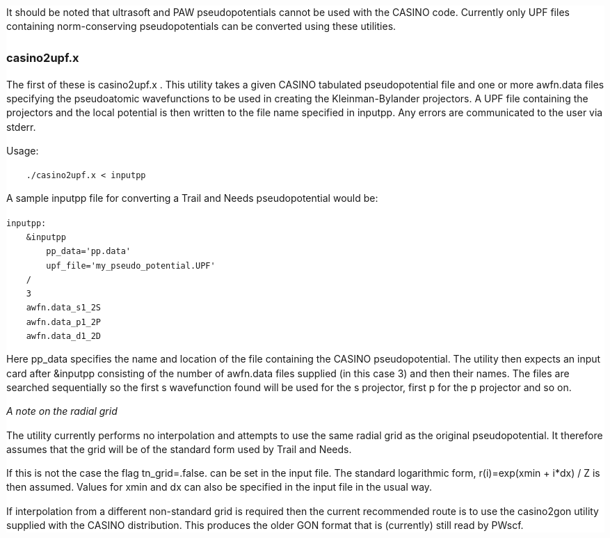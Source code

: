 It should be noted that ultrasoft and PAW pseudopotentials cannot be used
with the CASINO code. Currently only UPF files containing norm-conserving 
pseudopotentials can be converted using these utilities.

### casino2upf.x

The first of these is casino2upf.x . This utility takes a given CASINO 
tabulated pseudopotential file and one or more awfn.data files specifying 
the pseudoatomic wavefunctions to be used in creating the 
Kleinman-Bylander projectors. A UPF file containing the projectors and the 
local potential is then written to the file name specified in inputpp. Any
errors are communicated to the user via stderr.

Usage:
	
        ./casino2upf.x < inputpp

A sample inputpp file for converting a Trail and Needs pseudopotential 
would be:

```
inputpp:
	&inputpp
		pp_data='pp.data'
		upf_file='my_pseudo_potential.UPF'
	/
	3
	awfn.data_s1_2S
	awfn.data_p1_2P
	awfn.data_d1_2D
```

Here pp_data specifies the name and location of the file containing the 
CASINO pseudopotential. The utility then expects an input card after 
&inputpp consisting of the number of awfn.data files supplied (in this 
case 3) and then their names. The files are searched sequentially so the 
first s wavefunction found will be used for the s projector, first p for 
the p projector and so on.


*A note on the radial grid*

The utility currently performs no interpolation and attempts to use the 
same radial grid as the original pseudopotential. It therefore assumes 
that the grid will be of the standard form used by Trail and Needs.

If this is not the case the flag tn_grid=.false. can be set in the input 
file. The standard logarithmic form, r(i)=exp(xmin + i*dx) / Z is then 
assumed. Values for xmin and dx can also be specified in the input file in 
the usual way.

If interpolation from a different non-standard grid is required then the 
current recommended route is to use the casino2gon utility supplied with 
the CASINO distribution. This produces the older GON format that is 
(currently) still read by PWscf.

